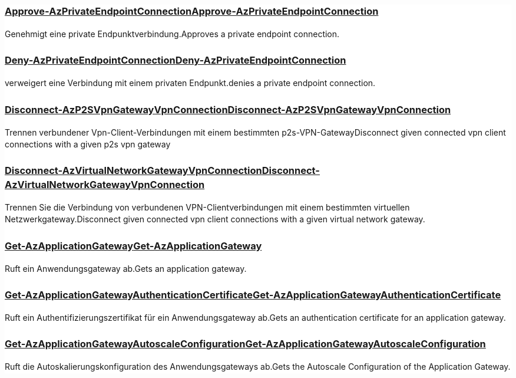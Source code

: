### [<span data-ttu-id="2bc21-190">Approve-AzPrivateEndpointConnection</span><span class="sxs-lookup"><span data-stu-id="2bc21-190">Approve-AzPrivateEndpointConnection</span></span>](Approve-AzPrivateEndpointConnection.md)
<span data-ttu-id="2bc21-191">Genehmigt eine private Endpunktverbindung.</span><span class="sxs-lookup"><span data-stu-id="2bc21-191">Approves a private endpoint connection.</span></span>

### [<span data-ttu-id="2bc21-192">Deny-AzPrivateEndpointConnection</span><span class="sxs-lookup"><span data-stu-id="2bc21-192">Deny-AzPrivateEndpointConnection</span></span>](Deny-AzPrivateEndpointConnection.md)
<span data-ttu-id="2bc21-193">verweigert eine Verbindung mit einem privaten Endpunkt.</span><span class="sxs-lookup"><span data-stu-id="2bc21-193">denies a private endpoint connection.</span></span>

### [<span data-ttu-id="2bc21-194">Disconnect-AzP2SVpnGatewayVpnConnection</span><span class="sxs-lookup"><span data-stu-id="2bc21-194">Disconnect-AzP2SVpnGatewayVpnConnection</span></span>](Disconnect-AzP2SVpnGatewayVpnConnection.md)
<span data-ttu-id="2bc21-195">Trennen verbundener Vpn-Client-Verbindungen mit einem bestimmten p2s-VPN-Gateway</span><span class="sxs-lookup"><span data-stu-id="2bc21-195">Disconnect given connected vpn client connections with a given p2s vpn gateway</span></span>

### [<span data-ttu-id="2bc21-196">Disconnect-AzVirtualNetworkGatewayVpnConnection</span><span class="sxs-lookup"><span data-stu-id="2bc21-196">Disconnect-AzVirtualNetworkGatewayVpnConnection</span></span>](Disconnect-AzVirtualNetworkGatewayVpnConnection.md)
<span data-ttu-id="2bc21-197">Trennen Sie die Verbindung von verbundenen VPN-Clientverbindungen mit einem bestimmten virtuellen Netzwerkgateway.</span><span class="sxs-lookup"><span data-stu-id="2bc21-197">Disconnect given connected vpn client connections with a given virtual network gateway.</span></span>

### [<span data-ttu-id="2bc21-198">Get-AzApplicationGateway</span><span class="sxs-lookup"><span data-stu-id="2bc21-198">Get-AzApplicationGateway</span></span>](Get-AzApplicationGateway.md)
<span data-ttu-id="2bc21-199">Ruft ein Anwendungsgateway ab.</span><span class="sxs-lookup"><span data-stu-id="2bc21-199">Gets an application gateway.</span></span>

### [<span data-ttu-id="2bc21-200">Get-AzApplicationGatewayAuthenticationCertificate</span><span class="sxs-lookup"><span data-stu-id="2bc21-200">Get-AzApplicationGatewayAuthenticationCertificate</span></span>](Get-AzApplicationGatewayAuthenticationCertificate.md)
<span data-ttu-id="2bc21-201">Ruft ein Authentifizierungszertifikat für ein Anwendungsgateway ab.</span><span class="sxs-lookup"><span data-stu-id="2bc21-201">Gets an authentication certificate for an application gateway.</span></span>

### [<span data-ttu-id="2bc21-202">Get-AzApplicationGatewayAutoscaleConfiguration</span><span class="sxs-lookup"><span data-stu-id="2bc21-202">Get-AzApplicationGatewayAutoscaleConfiguration</span></span>](Get-AzApplicationGatewayAutoscaleConfiguration.md)
<span data-ttu-id="2bc21-203">Ruft die Autoskalierungskonfiguration des Anwendungsgateways ab.</span><span class="sxs-lookup"><span data-stu-id="2bc21-203">Gets the Autoscale Configuration of the Application Gateway.</span></span>
